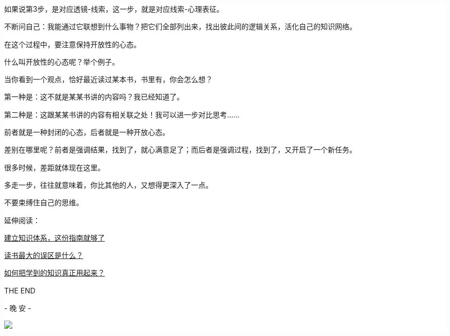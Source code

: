 
如果说第3步，是对应透镜-线索，这一步，就是对应线索-心理表征。

  

不断问自己：我能通过它联想到什么事物？把它们全部列出来，找出彼此间的逻辑关系，活化自己的知识网络。

  

在这个过程中，要注意保持开放性的心态。

  

什么叫开放性的心态呢？举个例子。

  

当你看到一个观点，恰好最近读过某本书，书里有，你会怎么想？

  

第一种是：这不就是某某书讲的内容吗？我已经知道了。

第二种是：这跟某某书讲的内容有相关联之处！我可以进一步对比思考……

  

前者就是一种封闭的心态，后者就是一种开放心态。

  

差别在哪里呢？前者是强调结果，找到了，就心满意足了；而后者是强调过程，找到了，又开启了一个新任务。

  

很多时候，差距就体现在这里。

  

多走一步，往往就意味着，你比其他的人，又想得更深入了一点。

  

不要束缚住自己的思维。

  

  

延伸阅读：

[建立知识体系，这份指南就够了](http://mp.weixin.qq.com/s?__biz=MzAxNTY0NjEzNg==&mid=2247484695&idx=1&sn=6aebd2af084574d873b02b48e92ece5f&chksm=9b81a9c0acf620d66ae40d843d03b0d5ff26c7eac7b2d26f5f9e40e6ebdb90581f656ec2cbfa&scene=21#wechat_redirect)  

[读书最大的误区是什么？](http://mp.weixin.qq.com/s?__biz=MzAxNTY0NjEzNg==&mid=2247484488&idx=1&sn=1e3dfc1298284f9c9e2b47a7a6687013&chksm=9b81a89facf6218913b6adaf9110136870c5ca400049c14041dce5c7fa04d8368841a34a1777&scene=21#wechat_redirect)  

[如何把学到的知识真正用起来？](http://mp.weixin.qq.com/s?__biz=MzAxNTY0NjEzNg==&mid=2247484680&idx=1&sn=fc6a836b6de19ec24fadfa450cbf4dab&chksm=9b81a9dfacf620c9dd8787af25ee27f72ebef740b204159c672f22b372cb70defe25f1577f46&scene=21#wechat_redirect)  

  

  

  

THE END

\- 晚 安 -

![](https://mmbiz.qpic.cn/mmbiz_jpg/yWXmuSFeCk038OcCrvJTE7xNHdicyKrn5WArjANzlY67IUVRr51YRm2ofuPn4gic6WEAZwZSzS1Up8Pz14djNedw/640?wx_fmt=jpeg)

